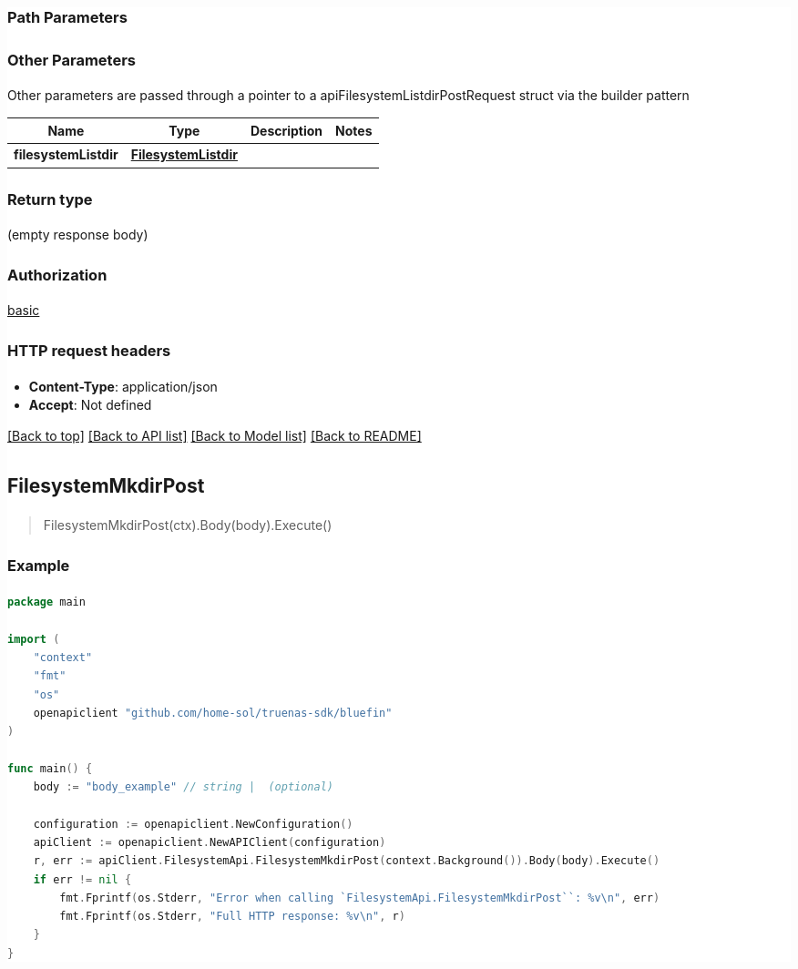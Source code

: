 ### Path Parameters



### Other Parameters

Other parameters are passed through a pointer to a apiFilesystemListdirPostRequest struct via the builder pattern


Name | Type | Description  | Notes
------------- | ------------- | ------------- | -------------
 **filesystemListdir** | [**FilesystemListdir**](FilesystemListdir.md) |  | 

### Return type

 (empty response body)

### Authorization

[basic](../README.md#basic)

### HTTP request headers

- **Content-Type**: application/json
- **Accept**: Not defined

[[Back to top]](#) [[Back to API list]](../README.md#documentation-for-api-endpoints)
[[Back to Model list]](../README.md#documentation-for-models)
[[Back to README]](../README.md)


## FilesystemMkdirPost

> FilesystemMkdirPost(ctx).Body(body).Execute()





### Example

```go
package main

import (
    "context"
    "fmt"
    "os"
    openapiclient "github.com/home-sol/truenas-sdk/bluefin"
)

func main() {
    body := "body_example" // string |  (optional)

    configuration := openapiclient.NewConfiguration()
    apiClient := openapiclient.NewAPIClient(configuration)
    r, err := apiClient.FilesystemApi.FilesystemMkdirPost(context.Background()).Body(body).Execute()
    if err != nil {
        fmt.Fprintf(os.Stderr, "Error when calling `FilesystemApi.FilesystemMkdirPost``: %v\n", err)
        fmt.Fprintf(os.Stderr, "Full HTTP response: %v\n", r)
    }
}
```
